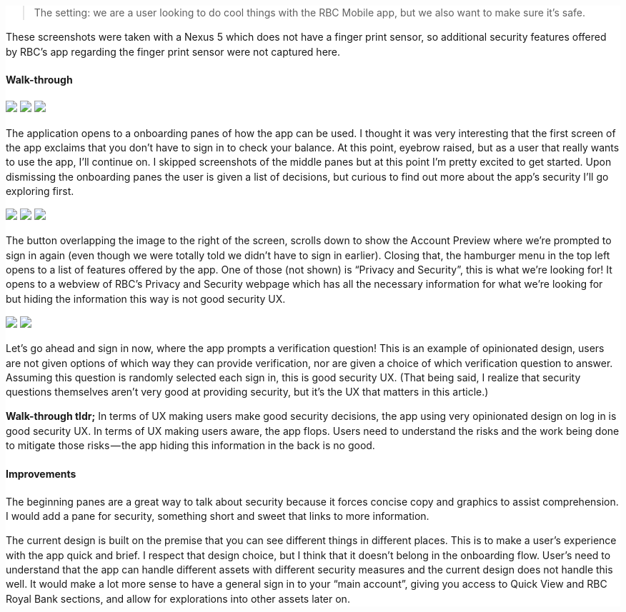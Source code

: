 > The setting: we are a user looking to do cool things with the RBC Mobile app, but we also want to make sure it’s safe.

These screenshots were taken with a Nexus 5 which does not have a finger print sensor, so additional security features offered by RBC’s app regarding the finger print sensor were not captured here.

#### Walk-through

![](https://cdn-images-1.medium.com/max/400/1*99L4a3eWiUEZuQ76PF7ZXA.png)
![](https://cdn-images-1.medium.com/max/400/1*vEMdJ5iuKWIqEkEQScT_RA.png)
![](https://cdn-images-1.medium.com/max/400/1*lH3gL0RYVGJPf7ioRRJf4w.png)

The application opens to a onboarding panes of how the app can be used. I thought it was very interesting that the first screen of the app exclaims that you don’t have to sign in to check your balance. At this point, eyebrow raised, but as a user that really wants to use the app, I’ll continue on. I skipped screenshots of the middle panes but at this point I’m pretty excited to get started. Upon dismissing the onboarding panes the user is given a list of decisions, but curious to find out more about the app’s security I’ll go exploring first.

![](https://cdn-images-1.medium.com/max/400/1*R_Rw9R_50lGxxIZcl0ZnWg.png)
![](https://cdn-images-1.medium.com/max/400/1*TbDcij_uyPRoJ3O_1a5qjw.png)
![](https://cdn-images-1.medium.com/max/400/1*6xxzd7tfP_uDl0o10asR9A.png)

The button overlapping the image to the right of the screen, scrolls down to show the Account Preview where we’re prompted to sign in again (even though we were totally told we didn’t have to sign in earlier). Closing that, the hamburger menu in the top left opens to a list of features offered by the app. One of those (not shown) is “Privacy and Security”, this is what we’re looking for! It opens to a webview of RBC’s Privacy and Security webpage which has all the necessary information for what we’re looking for but hiding the information this way is not good security UX.

![](https://cdn-images-1.medium.com/max/600/1*oRxcOo0gXj3wo5CAjavwJg.png)
![](https://cdn-images-1.medium.com/max/600/1*K6vx0MLKFLzzoPq3SVR5vg.png)

Let’s go ahead and sign in now, where the app prompts a verification question! This is an example of opinionated design, users are not given options of which way they can provide verification, nor are given a choice of which verification question to answer. Assuming this question is randomly selected each sign in, this is good security UX. (That being said, I realize that security questions themselves aren’t very good at providing security, but it’s the UX that matters in this article.)

**Walk-through tldr;** In terms of UX making users make good security decisions, the app using very opinionated design on log in is good security UX. In terms of UX making users aware, the app flops. Users need to understand the risks and the work being done to mitigate those risks — the app hiding this information in the back is no good.

#### Improvements

The beginning panes are a great way to talk about security because it forces concise copy and graphics to assist comprehension. I would add a pane for security, something short and sweet that links to more information.

The current design is built on the premise that you can see different things in different places. This is to make a user’s experience with the app quick and brief. I respect that design choice, but I think that it doesn’t belong in the onboarding flow. User’s need to understand that the app can handle different assets with different security measures and the current design does not handle this well. It would make a lot more sense to have a general sign in to your “main account”, giving you access to Quick View and RBC Royal Bank sections, and allow for explorations into other assets later on.
